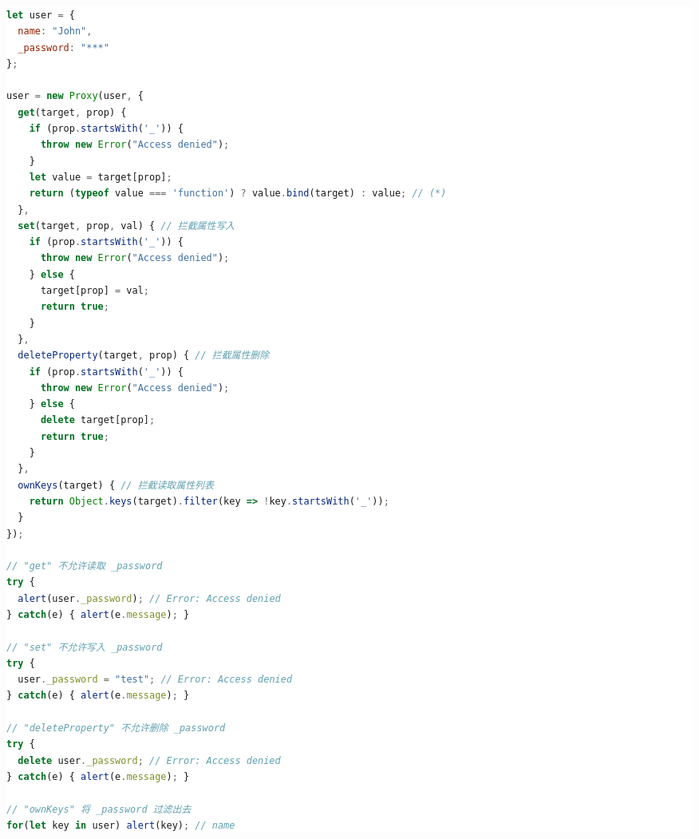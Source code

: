 ``` javascript
let user = {
  name: "John",
  _password: "***"
};

user = new Proxy(user, {
  get(target, prop) {
    if (prop.startsWith('_')) {
      throw new Error("Access denied");
    }
    let value = target[prop];
    return (typeof value === 'function') ? value.bind(target) : value; // (*)
  },
  set(target, prop, val) { // 拦截属性写入
    if (prop.startsWith('_')) {
      throw new Error("Access denied");
    } else {
      target[prop] = val;
      return true;
    }
  },
  deleteProperty(target, prop) { // 拦截属性删除
    if (prop.startsWith('_')) {
      throw new Error("Access denied");
    } else {
      delete target[prop];
      return true;
    }
  },
  ownKeys(target) { // 拦截读取属性列表
    return Object.keys(target).filter(key => !key.startsWith('_'));
  }
});

// "get" 不允许读取 _password
try {
  alert(user._password); // Error: Access denied
} catch(e) { alert(e.message); }

// "set" 不允许写入 _password
try {
  user._password = "test"; // Error: Access denied
} catch(e) { alert(e.message); }

// "deleteProperty" 不允许删除 _password
try {
  delete user._password; // Error: Access denied
} catch(e) { alert(e.message); }

// "ownKeys" 将 _password 过滤出去
for(let key in user) alert(key); // name
```
